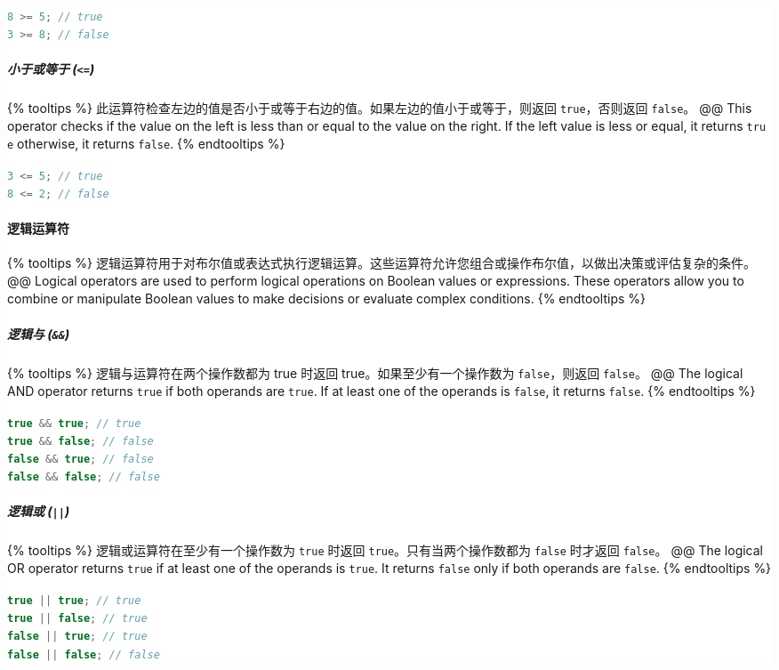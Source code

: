 ```javascript
8 >= 5; // true
3 >= 8; // false
```

##### 小于或等于 (`<=`)

{% tooltips %}
此运算符检查左边的值是否小于或等于右边的值。如果左边的值小于或等于，则返回 `true`，否则返回 `false`。
@@
This operator checks if the value on the left is less than or equal to the value on the right. If the left value is less or equal, it returns `true` otherwise, it returns `false`.
{% endtooltips %}

```javascript
3 <= 5; // true
8 <= 2; // false
```

#### 逻辑运算符

{% tooltips %}
逻辑运算符用于对布尔值或表达式执行逻辑运算。这些运算符允许您组合或操作布尔值，以做出决策或评估复杂的条件。
@@
Logical operators are used to perform logical operations on Boolean values or expressions. These operators allow you to combine or manipulate Boolean values to make decisions or evaluate complex conditions.
{% endtooltips %}

##### 逻辑与 (`&&`)

{% tooltips %}
逻辑与运算符在两个操作数都为 true 时返回 true。如果至少有一个操作数为 `false`，则返回 `false`。
@@
The logical AND operator returns `true` if both operands are `true`. If at least one of the operands is `false`, it returns `false`.
{% endtooltips %}

```javascript
true && true; // true
true && false; // false
false && true; // false
false && false; // false
```

##### 逻辑或 (`||`)

{% tooltips %}
逻辑或运算符在至少有一个操作数为 `true` 时返回 `true`。只有当两个操作数都为 `false` 时才返回 `false`。
@@
The logical OR operator returns `true` if at least one of the operands is `true`. It returns `false` only if both operands are `false`.
{% endtooltips %}

```javascript
true || true; // true
true || false; // true
false || true; // true
false || false; // false
```

